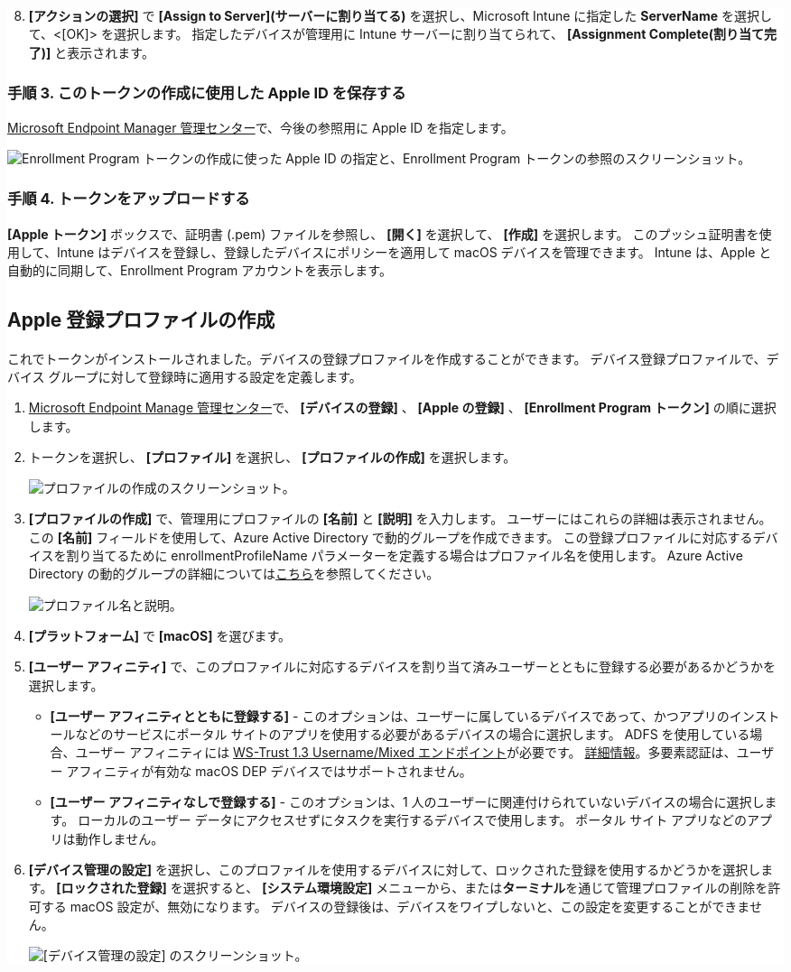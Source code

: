 8. **[アクションの選択]** で **[Assign to Server]\(サーバーに割り当てる\)** を選択し、Microsoft Intune に指定した **ServerName** を選択して、&lt;[OK]&gt; を選択します。 指定したデバイスが管理用に Intune サーバーに割り当てられて、 **[Assignment Complete\(割り当て完了\)]** と表示されます。

### <a name="step-3-save-the-apple-id-used-to-create-this-token"></a>手順 3. このトークンの作成に使用した Apple ID を保存する

[Microsoft Endpoint Manager 管理センター](https://go.microsoft.com/fwlink/?linkid=2109431)で、今後の参照用に Apple ID を指定します。

![Enrollment Program トークンの作成に使った Apple ID の指定と、Enrollment Program トークンの参照のスクリーンショット。](./media/device-enrollment-program-enroll-macos/image03.png)

### <a name="step-4-upload-your-token"></a>手順 4. トークンをアップロードする
**[Apple トークン]** ボックスで、証明書 (.pem) ファイルを参照し、 **[開く]** を選択して、 **[作成]** を選択します。 このプッシュ証明書を使用して、Intune はデバイスを登録し、登録したデバイスにポリシーを適用して macOS デバイスを管理できます。 Intune は、Apple と自動的に同期して、Enrollment Program アカウントを表示します。

## <a name="create-an-apple-enrollment-profile"></a>Apple 登録プロファイルの作成

これでトークンがインストールされました。デバイスの登録プロファイルを作成することができます。 デバイス登録プロファイルで、デバイス グループに対して登録時に適用する設定を定義します。

1. [Microsoft Endpoint Manage 管理センター](https://go.microsoft.com/fwlink/?linkid=2109431)で、 **[デバイスの登録]** 、 **[Apple の登録]** 、 **[Enrollment Program トークン]** の順に選択します。
2. トークンを選択し、 **[プロファイル]** を選択し、 **[プロファイルの作成]** を選択します。

    ![プロファイルの作成のスクリーンショット。](./media/device-enrollment-program-enroll-macos/image04.png)

3. **[プロファイルの作成]** で、管理用にプロファイルの **[名前]** と **[説明]** を入力します。 ユーザーにはこれらの詳細は表示されません。 この **[名前]** フィールドを使用して、Azure Active Directory で動的グループを作成できます。 この登録プロファイルに対応するデバイスを割り当てるために enrollmentProfileName パラメーターを定義する場合はプロファイル名を使用します。 Azure Active Directory の動的グループの詳細については[こちら](https://docs.microsoft.com/azure/active-directory/users-groups-roles/groups-dynamic-membership#rules-for-devices)を参照してください。

    ![プロファイル名と説明。](./media/device-enrollment-program-enroll-macos/createprofile.png)

4. **[プラットフォーム]** で **[macOS]** を選びます。

5. **[ユーザー アフィニティ]** で、このプロファイルに対応するデバイスを割り当て済みユーザーとともに登録する必要があるかどうかを選択します。
    - **[ユーザー アフィニティとともに登録する]** - このオプションは、ユーザーに属しているデバイスであって、かつアプリのインストールなどのサービスにポータル サイトのアプリを使用する必要があるデバイスの場合に選択します。 ADFS を使用している場合、ユーザー アフィニティには [WS-Trust 1.3 Username/Mixed エンドポイント](https://technet.microsoft.com/library/adfs2-help-endpoints)が必要です。 [詳細情報](https://technet.microsoft.com/itpro/powershell/windows/adfs/get-adfsendpoint)。多要素認証は、ユーザー アフィニティが有効な macOS DEP デバイスではサポートされません。

    - **[ユーザー アフィニティなしで登録する]** - このオプションは、1 人のユーザーに関連付けられていないデバイスの場合に選択します。 ローカルのユーザー データにアクセスせずにタスクを実行するデバイスで使用します。 ポータル サイト アプリなどのアプリは動作しません。

6. **[デバイス管理の設定]** を選択し、このプロファイルを使用するデバイスに対して、ロックされた登録を使用するかどうかを選択します。 **[ロックされた登録]** を選択すると、 **[システム環境設定]** メニューから、または**ターミナル**を通じて管理プロファイルの削除を許可する macOS 設定が、無効になります。 デバイスの登録後は、デバイスをワイプしないと、この設定を変更することができません。

    ![[デバイス管理の設定] のスクリーンショット。](./media/device-enrollment-program-enroll-macos/devicemanagementsettingsblade-macos.png)
